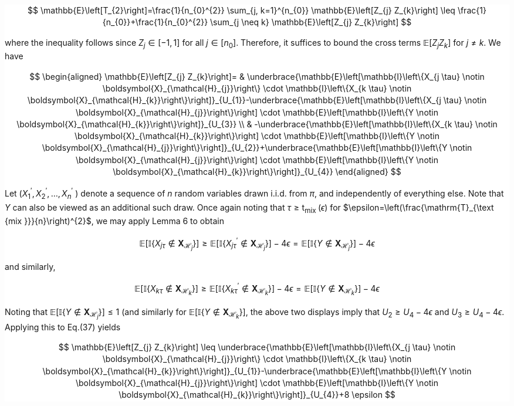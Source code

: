 $$
\mathbb{E}\left[T_{2}\right]=\frac{1}{n_{0}^{2}} \sum_{j, k=1}^{n_{0}} \mathbb{E}\left[Z_{j} Z_{k}\right] \leq \frac{1}{n_{0}}+\frac{1}{n_{0}^{2}} \sum_{j \neq k} \mathbb{E}\left[Z_{j} Z_{k}\right]
$$

where the inequality follows since $Z_{j} \in[-1,1]$ for all $j \in\left[n_{0}\right]$. Therefore, it suffices to bound the cross terms $\mathbb{E}\left[Z_{j} Z_{k}\right]$ for $j \neq k$. We have

$$
\begin{aligned}
\mathbb{E}\left[Z_{j} Z_{k}\right]= & \underbrace{\mathbb{E}\left[\mathbb{I}\left\{X_{j \tau} \notin \boldsymbol{X}_{\mathcal{H}_{j}}\right\} \cdot \mathbb{I}\left\{X_{k \tau} \notin \boldsymbol{X}_{\mathcal{H}_{k}}\right\}\right]}_{U_{1}}-\underbrace{\mathbb{E}\left[\mathbb{I}\left\{X_{j \tau} \notin \boldsymbol{X}_{\mathcal{H}_{j}}\right\}\right] \cdot \mathbb{E}\left[\mathbb{I}\left\{Y \notin \boldsymbol{X}_{\mathcal{H}_{k}}\right\}\right]}_{U_{3}} \\
& -\underbrace{\mathbb{E}\left[\mathbb{I}\left\{X_{k \tau} \notin \boldsymbol{X}_{\mathcal{H}_{k}}\right\}\right] \cdot \mathbb{E}\left[\mathbb{I}\left\{Y \notin \boldsymbol{X}_{\mathcal{H}_{j}}\right\}\right]}_{U_{2}}+\underbrace{\mathbb{E}\left[\mathbb{I}\left\{Y \notin \boldsymbol{X}_{\mathcal{H}_{j}}\right\}\right] \cdot \mathbb{E}\left[\mathbb{I}\left\{Y \notin \boldsymbol{X}_{\mathcal{H}_{k}}\right\}\right]}_{U_{4}}
\end{aligned}
$$

Let $\left(X_{1}^{\prime}, X_{2}^{\prime}, \ldots, X_{n}^{\prime}\right.$ ) denote a sequence of $n$ random variables drawn i.i.d. from $\pi$, and independently of everything else. Note that $Y$ can also be viewed as an additional such draw. Once again noting that $\tau \geq \mathrm{t}_{\text {mix }}(\epsilon)$ for $\epsilon=\left(\frac{\mathrm{T}_{\text {mix }}}{n}\right)^{2}$, we may apply Lemma 6 to obtain

$$
\mathbb{E}\left[\mathbb{I}\left\{X_{j \tau} \notin \boldsymbol{X}_{\mathcal{H}_{j}}\right\}\right] \geq \mathbb{E}\left[\mathbb{I}\left\{X_{j \tau}^{\prime} \notin \boldsymbol{X}_{\mathcal{H}_{j}}\right\}\right]-4 \epsilon=\mathbb{E}\left[\mathbb{I}\left\{Y \notin \boldsymbol{X}_{\mathcal{H}_{j}}\right\}\right]-4 \epsilon
$$

and similarly,

$$
\mathbb{E}\left[\mathbb{I}\left\{X_{k \tau} \notin \boldsymbol{X}_{\mathcal{H}_{k}}\right\}\right] \geq \mathbb{E}\left[\mathbb{I}\left\{X_{k \tau}^{\prime} \notin \boldsymbol{X}_{\mathcal{H}_{k}}\right\}\right]-4 \epsilon=\mathbb{E}\left[\mathbb{I}\left\{Y \notin \boldsymbol{X}_{\mathcal{H}_{k}}\right\}\right]-4 \epsilon
$$

Noting that $\mathbb{E}\left[\mathbb{I}\left\{Y \notin \boldsymbol{X}_{\mathcal{H}_{j}}\right\}\right] \leq 1$ (and similarly for $\mathbb{E}\left[\mathbb{I}\left\{Y \notin \boldsymbol{X}_{\mathcal{H}_{k}}\right\}\right]$, the above two displays imply that $U_{2} \geq U_{4}-4 \epsilon$ and $U_{3} \geq U_{4}-4 \epsilon$. Applying this to Eq.(37) yields

$$
\mathbb{E}\left[Z_{j} Z_{k}\right] \leq \underbrace{\mathbb{E}\left[\mathbb{I}\left\{X_{j \tau} \notin \boldsymbol{X}_{\mathcal{H}_{j}}\right\} \cdot \mathbb{I}\left\{X_{k \tau} \notin \boldsymbol{X}_{\mathcal{H}_{k}}\right\}\right]}_{U_{1}}-\underbrace{\mathbb{E}\left[\mathbb{I}\left\{Y \notin \boldsymbol{X}_{\mathcal{H}_{j}}\right\}\right] \cdot \mathbb{E}\left[\mathbb{I}\left\{Y \notin \boldsymbol{X}_{\mathcal{H}_{k}}\right\}\right]}_{U_{4}}+8 \epsilon
$$

